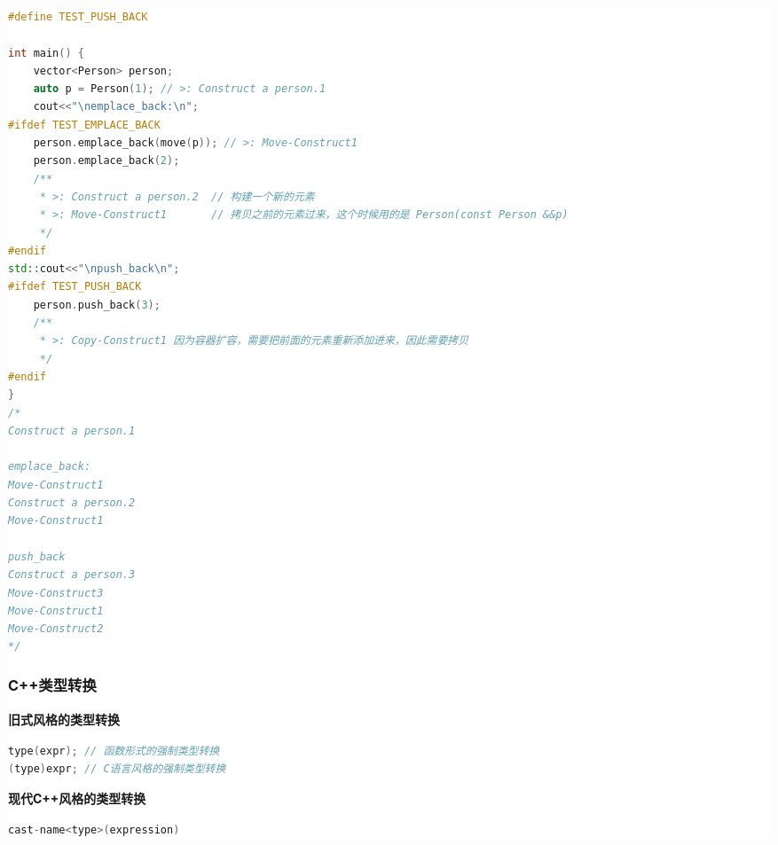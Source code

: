 ```cpp
#define TEST_PUSH_BACK

int main() {
    vector<Person> person;
    auto p = Person(1); // >: Construct a person.1
    cout<<"\nemplace_back:\n";
#ifdef TEST_EMPLACE_BACK
    person.emplace_back(move(p)); // >: Move-Construct1
    person.emplace_back(2);
    /**
     * >: Construct a person.2  // 构建一个新的元素
     * >: Move-Construct1       // 拷贝之前的元素过来，这个时候用的是 Person(const Person &&p)
     */
#endif
std::cout<<"\npush_back\n";
#ifdef TEST_PUSH_BACK
    person.push_back(3);
    /**
     * >: Copy-Construct1 因为容器扩容，需要把前面的元素重新添加进来，因此需要拷贝
     */
#endif
}
/*
Construct a person.1

emplace_back:
Move-Construct1
Construct a person.2
Move-Construct1

push_back
Construct a person.3
Move-Construct3
Move-Construct1
Move-Construct2
*/
```





### C++类型转换

**旧式风格的类型转换**

```cpp
type(expr); // 函数形式的强制类型转换
(type)expr; // C语言风格的强制类型转换
```

**现代C++风格的类型转换**

```cpp
cast-name<type>(expression)
```
